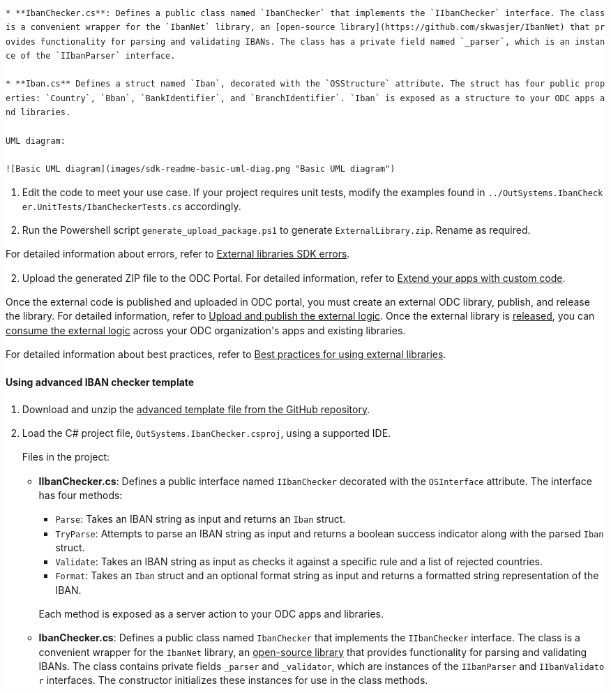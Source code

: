     * **IbanChecker.cs**: Defines a public class named `IbanChecker` that implements the `IIbanChecker` interface. The class is a convenient wrapper for the `IbanNet` library, an [open-source library](https://github.com/skwasjer/IbanNet) that provides functionality for parsing and validating IBANs. The class has a private field named `_parser`, which is an instance of the `IIbanParser` interface.

    * **Iban.cs** Defines a struct named `Iban`, decorated with the `OSStructure` attribute. The struct has four public properties: `Country`, `Bban`, `BankIdentifier`, and `BranchIdentifier`. `Iban` is exposed as a structure to your ODC apps and libraries.

    UML diagram:

    ![Basic UML diagram](images/sdk-readme-basic-uml-diag.png "Basic UML diagram")

1. Edit the code to meet your use case. If your project requires unit tests, modify the examples found in `../OutSystems.IbanChecker.UnitTests/IbanCheckerTests.cs` accordingly.

1. Run the Powershell script `generate_upload_package.ps1` to generate `ExternalLibrary.zip`. Rename as required.

For detailed information about errors, refer to [External libraries SDK errors](../../../error/elg/intro.md).

2. Upload the generated ZIP file to the ODC Portal. For detailed information, refer to [Extend your apps with custom code](intro.md#upload-and-publish-the-external-logic).

Once the external code is published and uploaded in ODC portal, you must
create an external ODC library, publish, and release the library. For detailed information, refer to [Upload and publish the external logic](intro.md#upload-and-publish-the-external-logic). Once the external library is [released](intro.md#release-the-library), you can [consume the external logic](intro.md#consume-the-external-logic) across your ODC organization's apps and existing libraries.

For detailed information about best practices, refer to [Best practices for using external libraries](best-practices.md).


#### Using advanced IBAN checker template

1. Download and unzip the [advanced template file from the GitHub repository](https://github.com/OutSystems/OutSystems.ExternalLibraries.SDK-templates/blob/main/advanced_template.zip).

1. Load the C# project file, `OutSystems.IbanChecker.csproj`, using a supported IDE.

    Files in the project:

     * **IIbanChecker.cs**: Defines a public interface named `IIbanChecker` decorated with the `OSInterface` attribute. The interface has four methods:
    
        * `Parse`: Takes an IBAN string as input and returns an `Iban` struct.
        * `TryParse`: Attempts to parse an IBAN string as input and returns a boolean success indicator along with the parsed `Iban` struct.
        * `Validate`: Takes an IBAN string as input as checks it against a specific rule and a list of rejected countries.
        * `Format`: Takes an `Iban` struct and an optional format string as input and returns a formatted string representation of the IBAN.

        Each method is exposed as a server action to your ODC apps and libraries.

    * **IbanChecker.cs**: Defines a public class named `IbanChecker` that implements the `IIbanChecker` interface. The class is a convenient wrapper for the `IbanNet` library, an [open-source library](https://github.com/skwasjer/IbanNet) that provides functionality for parsing and validating IBANs. The class contains private fields `_parser` and `_validator`, which are instances of the `IIbanParser` and `IIbanValidator` interfaces. The constructor initializes these instances for use in the class methods.
